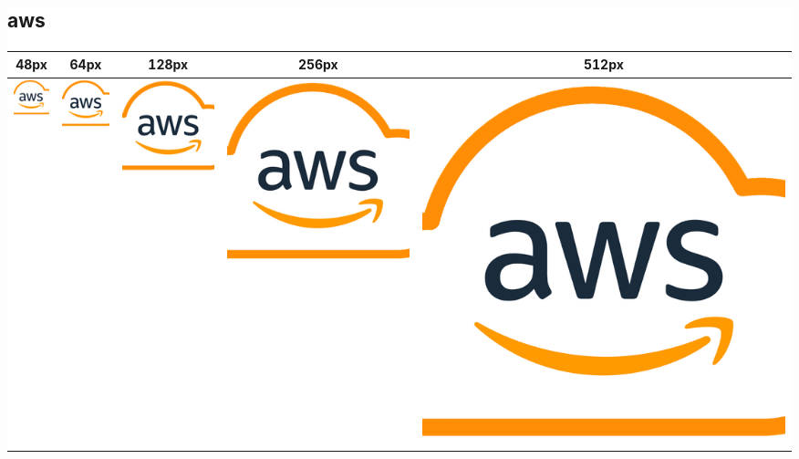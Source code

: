 ## aws

| 48px | 64px | 128px | 256px | 512px |
|------|------|-------|-------|-------|
| ![aws_48.png](./resized-icons/aws_48.png) | ![aws_64.png](./resized-icons/aws_64.png) | ![aws_128.png](./resized-icons/aws_128.png) | ![aws_256.png](./resized-icons/aws_256.png) | ![aws_512.png](./resized-icons/aws_512.png) |
